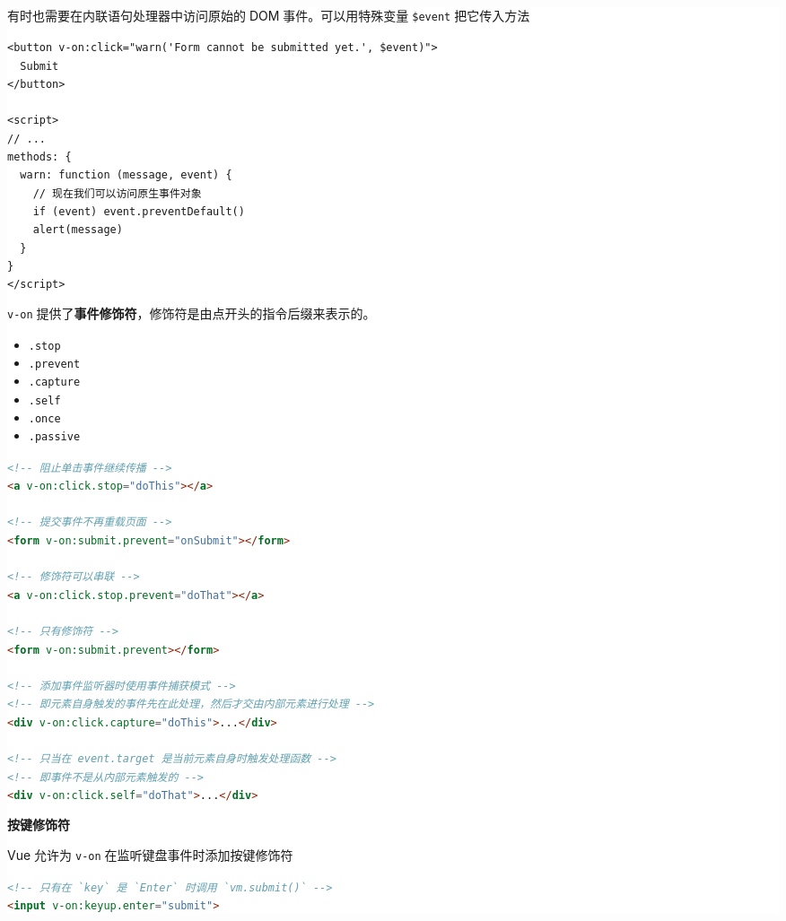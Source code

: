 有时也需要在内联语句处理器中访问原始的 DOM 事件。可以用特殊变量 `$event` 把它传入方法

```vue
<button v-on:click="warn('Form cannot be submitted yet.', $event)">
  Submit
</button>

<script>
// ...
methods: {
  warn: function (message, event) {
    // 现在我们可以访问原生事件对象
    if (event) event.preventDefault()
    alert(message)
  }
}
</script>
```

`v-on` 提供了**事件修饰符**，修饰符是由点开头的指令后缀来表示的。

- `.stop`
- `.prevent`
- `.capture`
- `.self`
- `.once`
- `.passive`

```html
<!-- 阻止单击事件继续传播 -->
<a v-on:click.stop="doThis"></a>

<!-- 提交事件不再重载页面 -->
<form v-on:submit.prevent="onSubmit"></form>

<!-- 修饰符可以串联 -->
<a v-on:click.stop.prevent="doThat"></a>

<!-- 只有修饰符 -->
<form v-on:submit.prevent></form>

<!-- 添加事件监听器时使用事件捕获模式 -->
<!-- 即元素自身触发的事件先在此处理，然后才交由内部元素进行处理 -->
<div v-on:click.capture="doThis">...</div>

<!-- 只当在 event.target 是当前元素自身时触发处理函数 -->
<!-- 即事件不是从内部元素触发的 -->
<div v-on:click.self="doThat">...</div>
```

**按键修饰符**

Vue 允许为 `v-on` 在监听键盘事件时添加按键修饰符

```html
<!-- 只有在 `key` 是 `Enter` 时调用 `vm.submit()` -->
<input v-on:keyup.enter="submit">
```
